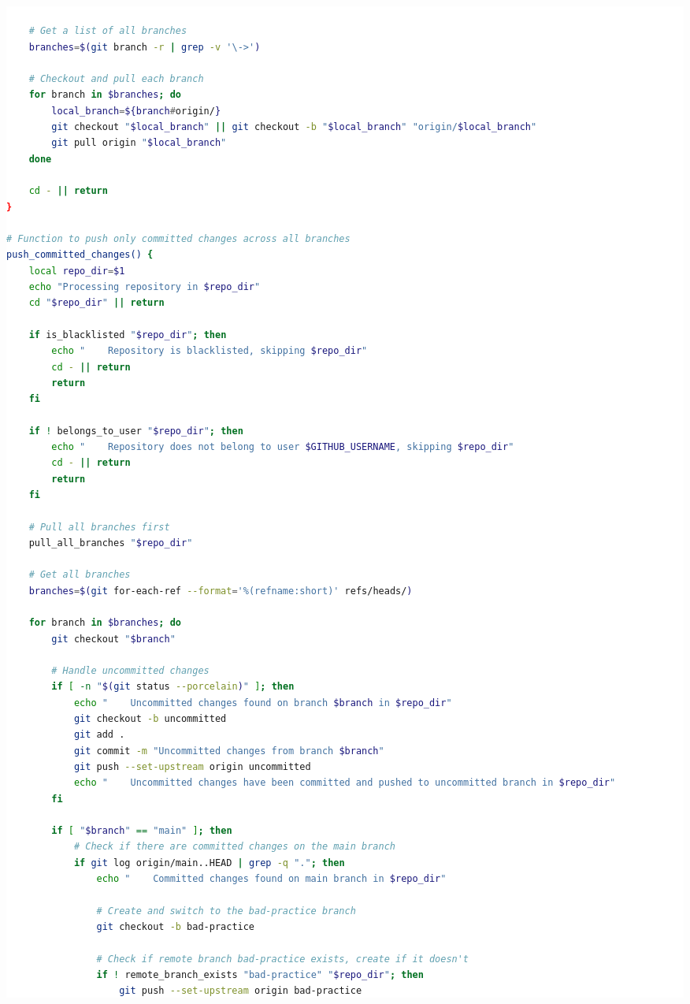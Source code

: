    ```bash
       
       # Get a list of all branches
       branches=$(git branch -r | grep -v '\->')
       
       # Checkout and pull each branch
       for branch in $branches; do
           local_branch=${branch#origin/}
           git checkout "$local_branch" || git checkout -b "$local_branch" "origin/$local_branch"
           git pull origin "$local_branch"
       done
       
       cd - || return
   }

   # Function to push only committed changes across all branches
   push_committed_changes() {
       local repo_dir=$1
       echo "Processing repository in $repo_dir"
       cd "$repo_dir" || return

       if is_blacklisted "$repo_dir"; then
           echo "    Repository is blacklisted, skipping $repo_dir"
           cd - || return
           return
       fi

       if ! belongs_to_user "$repo_dir"; then
           echo "    Repository does not belong to user $GITHUB_USERNAME, skipping $repo_dir"
           cd - || return
           return
       fi

       # Pull all branches first
       pull_all_branches "$repo_dir"

       # Get all branches
       branches=$(git for-each-ref --format='%(refname:short)' refs/heads/)

       for branch in $branches; do
           git checkout "$branch"

           # Handle uncommitted changes
           if [ -n "$(git status --porcelain)" ]; then
               echo "    Uncommitted changes found on branch $branch in $repo_dir"
               git checkout -b uncommitted
               git add .
               git commit -m "Uncommitted changes from branch $branch"
               git push --set-upstream origin uncommitted
               echo "    Uncommitted changes have been committed and pushed to uncommitted branch in $repo_dir"
           fi

           if [ "$branch" == "main" ]; then
               # Check if there are committed changes on the main branch
               if git log origin/main..HEAD | grep -q "."; then
                   echo "    Committed changes found on main branch in $repo_dir"

                   # Create and switch to the bad-practice branch
                   git checkout -b bad-practice

                   # Check if remote branch bad-practice exists, create if it doesn't
                   if ! remote_branch_exists "bad-practice" "$repo_dir"; then
                       git push --set-upstream origin bad-practice
   ```